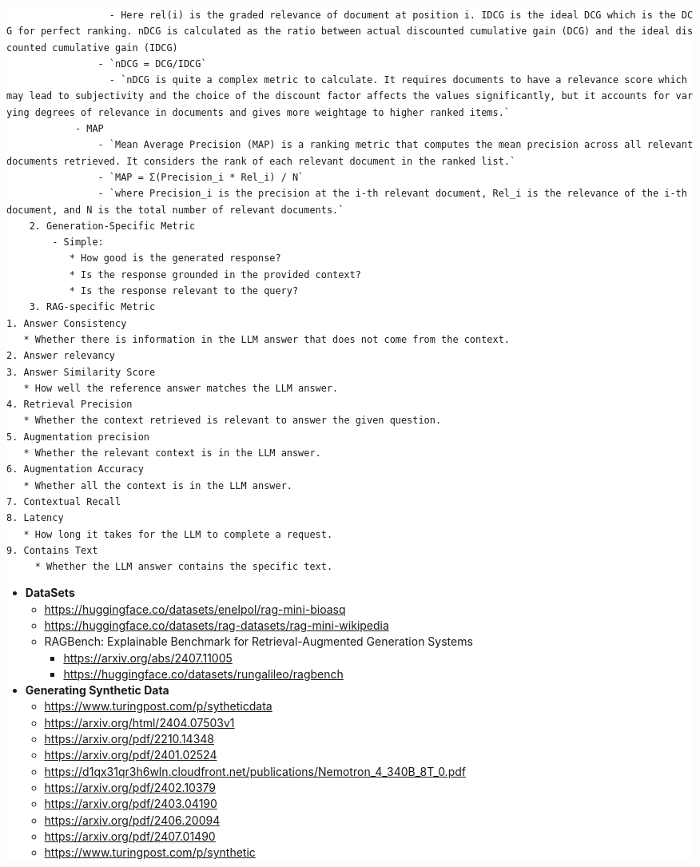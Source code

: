                       - Here rel(i) is the graded relevance of document at position i. IDCG is the ideal DCG which is the DCG for perfect ranking. nDCG is calculated as the ratio between actual discounted cumulative gain (DCG) and the ideal discounted cumulative gain (IDCG)
                    - `nDCG = DCG/IDCG`
                      - `nDCG is quite a complex metric to calculate. It requires documents to have a relevance score which may lead to subjectivity and the choice of the discount factor affects the values significantly, but it accounts for varying degrees of relevance in documents and gives more weightage to higher ranked items.`
                - MAP
                    - `Mean Average Precision (MAP) is a ranking metric that computes the mean precision across all relevant documents retrieved. It considers the rank of each relevant document in the ranked list.`
                    - `MAP = Σ(Precision_i * Rel_i) / N`
                    - `where Precision_i is the precision at the i-th relevant document, Rel_i is the relevance of the i-th document, and N is the total number of relevant documents.`
        2. Generation-Specific Metric
            - Simple:
               * How good is the generated response?
               * Is the response grounded in the provided context?
               * Is the response relevant to the query?
        3. RAG-specific Metric
    1. Answer Consistency
       * Whether there is information in the LLM answer that does not come from the context.
    2. Answer relevancy
    3. Answer Similarity Score
       * How well the reference answer matches the LLM answer.
    4. Retrieval Precision
       * Whether the context retrieved is relevant to answer the given question.
    5. Augmentation precision
       * Whether the relevant context is in the LLM answer.
    6. Augmentation Accuracy
       * Whether all the context is in the LLM answer.
    7. Contextual Recall
    8. Latency
       * How long it takes for the LLM to complete a request.
    9. Contains Text
         * Whether the LLM answer contains the specific text.
- **DataSets**
    - https://huggingface.co/datasets/enelpol/rag-mini-bioasq
    - https://huggingface.co/datasets/rag-datasets/rag-mini-wikipedia
    - RAGBench: Explainable Benchmark for Retrieval-Augmented Generation Systems
        - https://arxiv.org/abs/2407.11005
        - https://huggingface.co/datasets/rungalileo/ragbench
- **Generating Synthetic Data**
    - https://www.turingpost.com/p/sytheticdata
    - https://arxiv.org/html/2404.07503v1
    - https://arxiv.org/pdf/2210.14348
    - https://arxiv.org/pdf/2401.02524
    - https://d1qx31qr3h6wln.cloudfront.net/publications/Nemotron_4_340B_8T_0.pdf
    - https://arxiv.org/pdf/2402.10379
    - https://arxiv.org/pdf/2403.04190
    - https://arxiv.org/pdf/2406.20094
    - https://arxiv.org/pdf/2407.01490
    - https://www.turingpost.com/p/synthetic
